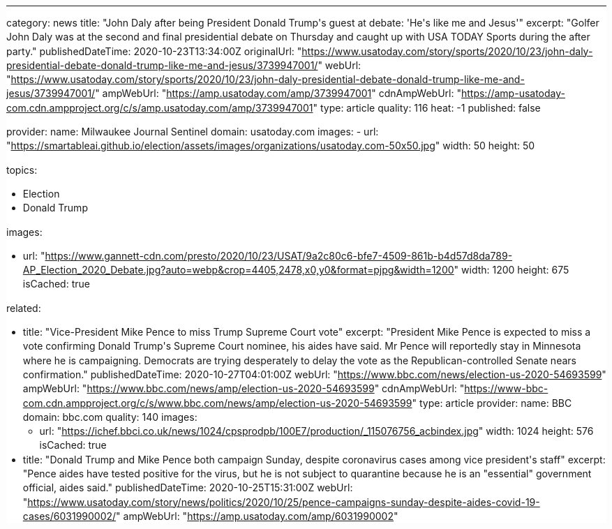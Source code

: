 ---
category: news
title: "John Daly after being President Donald Trump's guest at debate: 'He's like me and Jesus'"
excerpt: "Golfer John Daly was at the second and final presidential debate on Thursday and caught up with USA TODAY Sports during the after party."
publishedDateTime: 2020-10-23T13:34:00Z
originalUrl: "https://www.usatoday.com/story/sports/2020/10/23/john-daly-presidential-debate-donald-trump-like-me-and-jesus/3739947001/"
webUrl: "https://www.usatoday.com/story/sports/2020/10/23/john-daly-presidential-debate-donald-trump-like-me-and-jesus/3739947001/"
ampWebUrl: "https://amp.usatoday.com/amp/3739947001"
cdnAmpWebUrl: "https://amp-usatoday-com.cdn.ampproject.org/c/s/amp.usatoday.com/amp/3739947001"
type: article
quality: 116
heat: -1
published: false

provider:
  name: Milwaukee Journal Sentinel
  domain: usatoday.com
  images:
    - url: "https://smartableai.github.io/election/assets/images/organizations/usatoday.com-50x50.jpg"
      width: 50
      height: 50

topics:
  - Election
  - Donald Trump

images:
  - url: "https://www.gannett-cdn.com/presto/2020/10/23/USAT/9a2c80c6-bfe7-4509-861b-b4d57d8da789-AP_Election_2020_Debate.jpg?auto=webp&crop=4405,2478,x0,y0&format=pjpg&width=1200"
    width: 1200
    height: 675
    isCached: true

related:
  - title: "Vice-President Mike Pence to miss Trump Supreme Court vote"
    excerpt: "President Mike Pence is expected to miss a vote confirming Donald Trump's Supreme Court nominee, his aides have said. Mr Pence will reportedly stay in Minnesota where he is campaigning. Democrats are trying desperately to delay the vote as the Republican-controlled Senate nears confirmation."
    publishedDateTime: 2020-10-27T04:01:00Z
    webUrl: "https://www.bbc.com/news/election-us-2020-54693599"
    ampWebUrl: "https://www.bbc.com/news/amp/election-us-2020-54693599"
    cdnAmpWebUrl: "https://www-bbc-com.cdn.ampproject.org/c/s/www.bbc.com/news/amp/election-us-2020-54693599"
    type: article
    provider:
      name: BBC
      domain: bbc.com
    quality: 140
    images:
      - url: "https://ichef.bbci.co.uk/news/1024/cpsprodpb/100E7/production/_115076756_acbindex.jpg"
        width: 1024
        height: 576
        isCached: true
  - title: "Donald Trump and Mike Pence both campaign Sunday, despite coronavirus cases among vice president's staff"
    excerpt: "Pence aides have tested positive for the virus, but he is not subject to quarantine because he is an \"essential\" government official, aides said."
    publishedDateTime: 2020-10-25T15:31:00Z
    webUrl: "https://www.usatoday.com/story/news/politics/2020/10/25/pence-campaigns-sunday-despite-aides-covid-19-cases/6031990002/"
    ampWebUrl: "https://amp.usatoday.com/amp/6031990002"